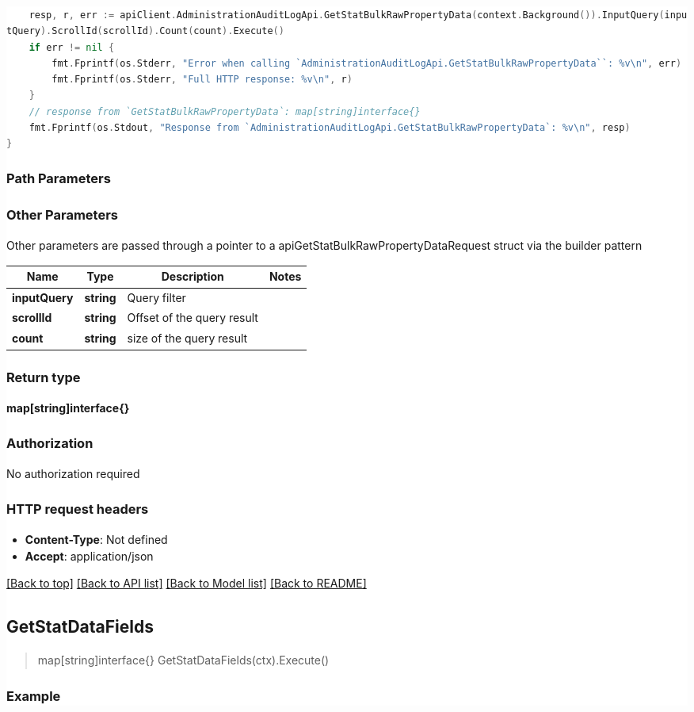 ```go
    resp, r, err := apiClient.AdministrationAuditLogApi.GetStatBulkRawPropertyData(context.Background()).InputQuery(inputQuery).ScrollId(scrollId).Count(count).Execute()
    if err != nil {
        fmt.Fprintf(os.Stderr, "Error when calling `AdministrationAuditLogApi.GetStatBulkRawPropertyData``: %v\n", err)
        fmt.Fprintf(os.Stderr, "Full HTTP response: %v\n", r)
    }
    // response from `GetStatBulkRawPropertyData`: map[string]interface{}
    fmt.Fprintf(os.Stdout, "Response from `AdministrationAuditLogApi.GetStatBulkRawPropertyData`: %v\n", resp)
}
```

### Path Parameters



### Other Parameters

Other parameters are passed through a pointer to a apiGetStatBulkRawPropertyDataRequest struct via the builder pattern


Name | Type | Description  | Notes
------------- | ------------- | ------------- | -------------
 **inputQuery** | **string** | Query filter | 
 **scrollId** | **string** | Offset of the query result | 
 **count** | **string** | size of the query result | 

### Return type

**map[string]interface{}**

### Authorization

No authorization required

### HTTP request headers

- **Content-Type**: Not defined
- **Accept**: application/json

[[Back to top]](#) [[Back to API list]](../README.md#documentation-for-api-endpoints)
[[Back to Model list]](../README.md#documentation-for-models)
[[Back to README]](../README.md)


## GetStatDataFields

> map[string]interface{} GetStatDataFields(ctx).Execute()





### Example
